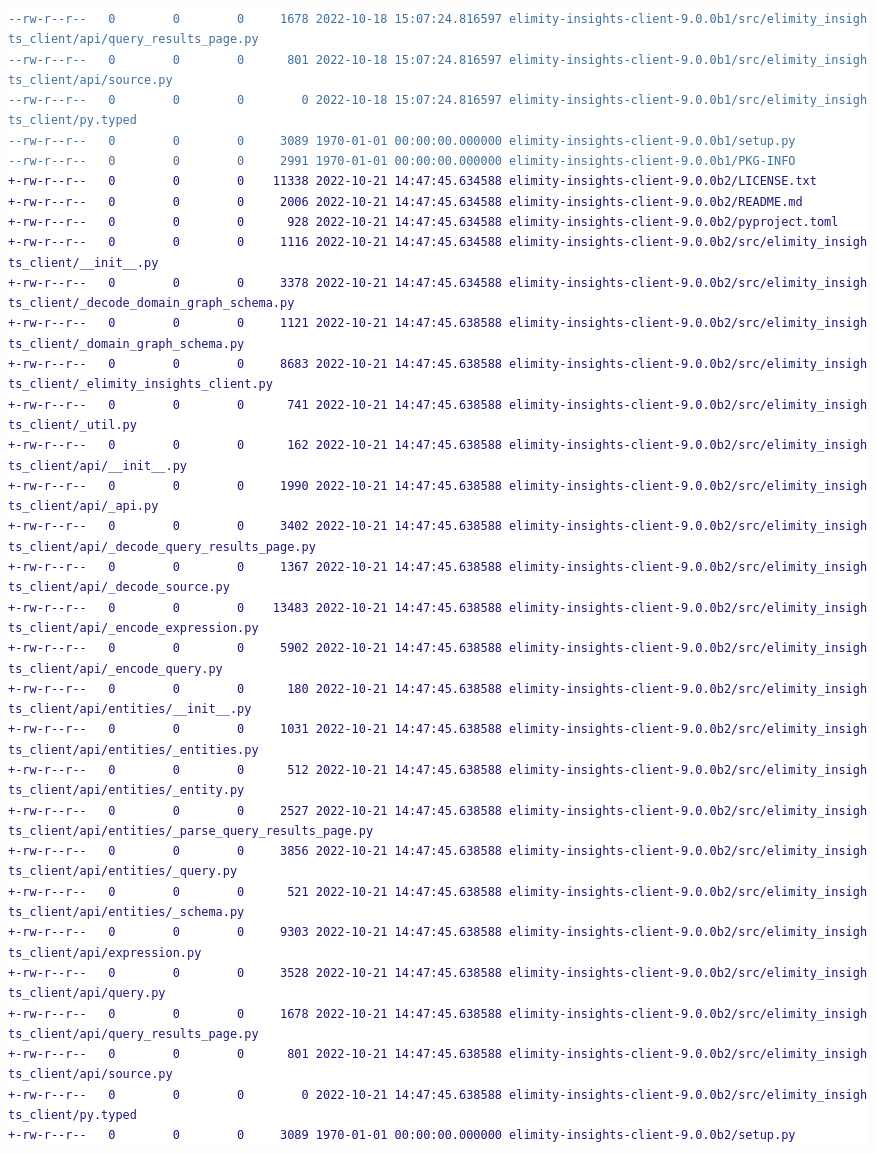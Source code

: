 ```diff
--rw-r--r--   0        0        0     1678 2022-10-18 15:07:24.816597 elimity-insights-client-9.0.0b1/src/elimity_insights_client/api/query_results_page.py
--rw-r--r--   0        0        0      801 2022-10-18 15:07:24.816597 elimity-insights-client-9.0.0b1/src/elimity_insights_client/api/source.py
--rw-r--r--   0        0        0        0 2022-10-18 15:07:24.816597 elimity-insights-client-9.0.0b1/src/elimity_insights_client/py.typed
--rw-r--r--   0        0        0     3089 1970-01-01 00:00:00.000000 elimity-insights-client-9.0.0b1/setup.py
--rw-r--r--   0        0        0     2991 1970-01-01 00:00:00.000000 elimity-insights-client-9.0.0b1/PKG-INFO
+-rw-r--r--   0        0        0    11338 2022-10-21 14:47:45.634588 elimity-insights-client-9.0.0b2/LICENSE.txt
+-rw-r--r--   0        0        0     2006 2022-10-21 14:47:45.634588 elimity-insights-client-9.0.0b2/README.md
+-rw-r--r--   0        0        0      928 2022-10-21 14:47:45.634588 elimity-insights-client-9.0.0b2/pyproject.toml
+-rw-r--r--   0        0        0     1116 2022-10-21 14:47:45.634588 elimity-insights-client-9.0.0b2/src/elimity_insights_client/__init__.py
+-rw-r--r--   0        0        0     3378 2022-10-21 14:47:45.634588 elimity-insights-client-9.0.0b2/src/elimity_insights_client/_decode_domain_graph_schema.py
+-rw-r--r--   0        0        0     1121 2022-10-21 14:47:45.638588 elimity-insights-client-9.0.0b2/src/elimity_insights_client/_domain_graph_schema.py
+-rw-r--r--   0        0        0     8683 2022-10-21 14:47:45.638588 elimity-insights-client-9.0.0b2/src/elimity_insights_client/_elimity_insights_client.py
+-rw-r--r--   0        0        0      741 2022-10-21 14:47:45.638588 elimity-insights-client-9.0.0b2/src/elimity_insights_client/_util.py
+-rw-r--r--   0        0        0      162 2022-10-21 14:47:45.638588 elimity-insights-client-9.0.0b2/src/elimity_insights_client/api/__init__.py
+-rw-r--r--   0        0        0     1990 2022-10-21 14:47:45.638588 elimity-insights-client-9.0.0b2/src/elimity_insights_client/api/_api.py
+-rw-r--r--   0        0        0     3402 2022-10-21 14:47:45.638588 elimity-insights-client-9.0.0b2/src/elimity_insights_client/api/_decode_query_results_page.py
+-rw-r--r--   0        0        0     1367 2022-10-21 14:47:45.638588 elimity-insights-client-9.0.0b2/src/elimity_insights_client/api/_decode_source.py
+-rw-r--r--   0        0        0    13483 2022-10-21 14:47:45.638588 elimity-insights-client-9.0.0b2/src/elimity_insights_client/api/_encode_expression.py
+-rw-r--r--   0        0        0     5902 2022-10-21 14:47:45.638588 elimity-insights-client-9.0.0b2/src/elimity_insights_client/api/_encode_query.py
+-rw-r--r--   0        0        0      180 2022-10-21 14:47:45.638588 elimity-insights-client-9.0.0b2/src/elimity_insights_client/api/entities/__init__.py
+-rw-r--r--   0        0        0     1031 2022-10-21 14:47:45.638588 elimity-insights-client-9.0.0b2/src/elimity_insights_client/api/entities/_entities.py
+-rw-r--r--   0        0        0      512 2022-10-21 14:47:45.638588 elimity-insights-client-9.0.0b2/src/elimity_insights_client/api/entities/_entity.py
+-rw-r--r--   0        0        0     2527 2022-10-21 14:47:45.638588 elimity-insights-client-9.0.0b2/src/elimity_insights_client/api/entities/_parse_query_results_page.py
+-rw-r--r--   0        0        0     3856 2022-10-21 14:47:45.638588 elimity-insights-client-9.0.0b2/src/elimity_insights_client/api/entities/_query.py
+-rw-r--r--   0        0        0      521 2022-10-21 14:47:45.638588 elimity-insights-client-9.0.0b2/src/elimity_insights_client/api/entities/_schema.py
+-rw-r--r--   0        0        0     9303 2022-10-21 14:47:45.638588 elimity-insights-client-9.0.0b2/src/elimity_insights_client/api/expression.py
+-rw-r--r--   0        0        0     3528 2022-10-21 14:47:45.638588 elimity-insights-client-9.0.0b2/src/elimity_insights_client/api/query.py
+-rw-r--r--   0        0        0     1678 2022-10-21 14:47:45.638588 elimity-insights-client-9.0.0b2/src/elimity_insights_client/api/query_results_page.py
+-rw-r--r--   0        0        0      801 2022-10-21 14:47:45.638588 elimity-insights-client-9.0.0b2/src/elimity_insights_client/api/source.py
+-rw-r--r--   0        0        0        0 2022-10-21 14:47:45.638588 elimity-insights-client-9.0.0b2/src/elimity_insights_client/py.typed
+-rw-r--r--   0        0        0     3089 1970-01-01 00:00:00.000000 elimity-insights-client-9.0.0b2/setup.py
```